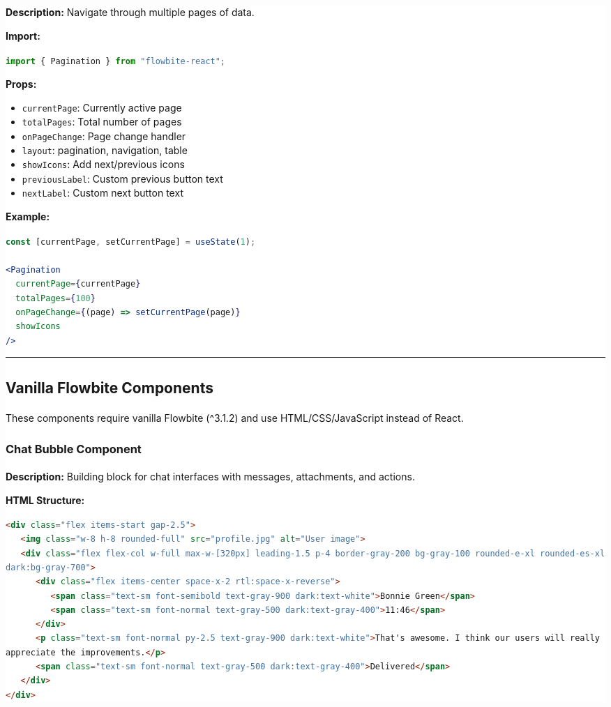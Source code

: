 **Description:** Navigate through multiple pages of data.

**Import:**
```jsx
import { Pagination } from "flowbite-react";
```

**Props:**
- `currentPage`: Currently active page
- `totalPages`: Total number of pages
- `onPageChange`: Page change handler
- `layout`: pagination, navigation, table
- `showIcons`: Add next/previous icons
- `previousLabel`: Custom previous button text
- `nextLabel`: Custom next button text

**Example:**

```jsx
const [currentPage, setCurrentPage] = useState(1);

<Pagination
  currentPage={currentPage}
  totalPages={100}
  onPageChange={(page) => setCurrentPage(page)}
  showIcons
/>
```

---

## Vanilla Flowbite Components

These components require vanilla Flowbite (^3.1.2) and use HTML/CSS/JavaScript instead of React.

### Chat Bubble Component

**Description:** Building block for chat interfaces with messages, attachments, and actions.

**HTML Structure:**
```html
<div class="flex items-start gap-2.5">
   <img class="w-8 h-8 rounded-full" src="profile.jpg" alt="User image">
   <div class="flex flex-col w-full max-w-[320px] leading-1.5 p-4 border-gray-200 bg-gray-100 rounded-e-xl rounded-es-xl dark:bg-gray-700">
      <div class="flex items-center space-x-2 rtl:space-x-reverse">
         <span class="text-sm font-semibold text-gray-900 dark:text-white">Bonnie Green</span>
         <span class="text-sm font-normal text-gray-500 dark:text-gray-400">11:46</span>
      </div>
      <p class="text-sm font-normal py-2.5 text-gray-900 dark:text-white">That's awesome. I think our users will really appreciate the improvements.</p>
      <span class="text-sm font-normal text-gray-500 dark:text-gray-400">Delivered</span>
   </div>
</div>
```
